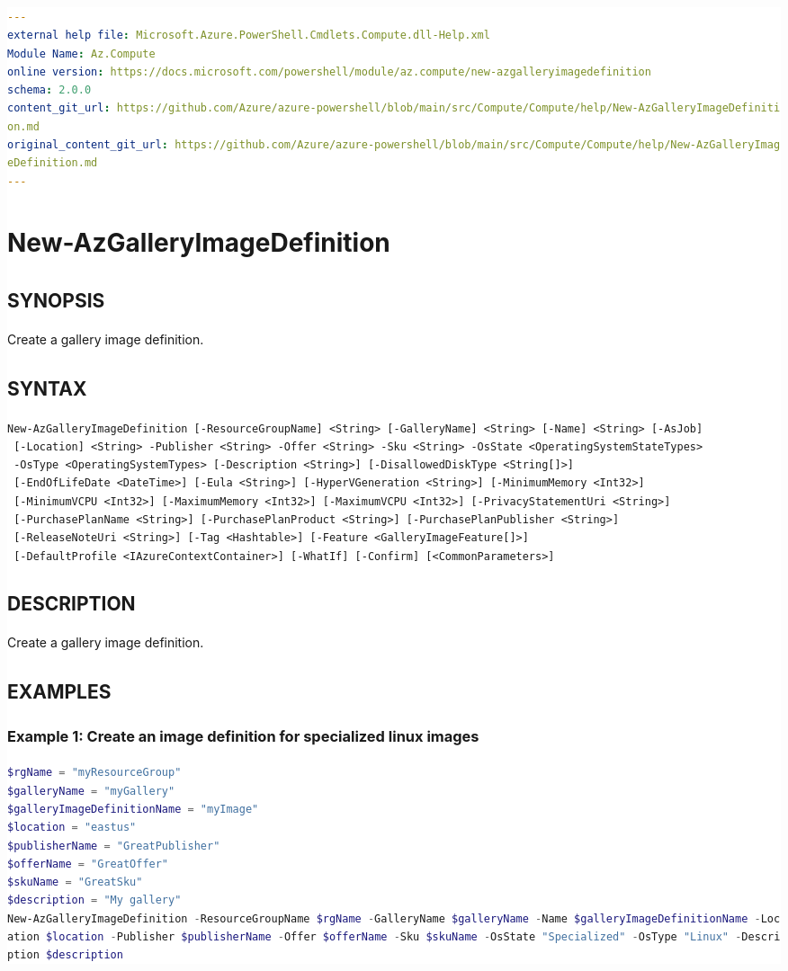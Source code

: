 ```yaml
---
external help file: Microsoft.Azure.PowerShell.Cmdlets.Compute.dll-Help.xml
Module Name: Az.Compute
online version: https://docs.microsoft.com/powershell/module/az.compute/new-azgalleryimagedefinition
schema: 2.0.0
content_git_url: https://github.com/Azure/azure-powershell/blob/main/src/Compute/Compute/help/New-AzGalleryImageDefinition.md
original_content_git_url: https://github.com/Azure/azure-powershell/blob/main/src/Compute/Compute/help/New-AzGalleryImageDefinition.md
---
```


# New-AzGalleryImageDefinition

## SYNOPSIS

Create a gallery image definition.

## SYNTAX

```
New-AzGalleryImageDefinition [-ResourceGroupName] <String> [-GalleryName] <String> [-Name] <String> [-AsJob]
 [-Location] <String> -Publisher <String> -Offer <String> -Sku <String> -OsState <OperatingSystemStateTypes>
 -OsType <OperatingSystemTypes> [-Description <String>] [-DisallowedDiskType <String[]>]
 [-EndOfLifeDate <DateTime>] [-Eula <String>] [-HyperVGeneration <String>] [-MinimumMemory <Int32>]
 [-MinimumVCPU <Int32>] [-MaximumMemory <Int32>] [-MaximumVCPU <Int32>] [-PrivacyStatementUri <String>]
 [-PurchasePlanName <String>] [-PurchasePlanProduct <String>] [-PurchasePlanPublisher <String>]
 [-ReleaseNoteUri <String>] [-Tag <Hashtable>] [-Feature <GalleryImageFeature[]>]
 [-DefaultProfile <IAzureContextContainer>] [-WhatIf] [-Confirm] [<CommonParameters>]
```

## DESCRIPTION

Create a gallery image definition.

## EXAMPLES

### Example 1: Create an image definition for specialized linux images

```powershell
$rgName = "myResourceGroup"
$galleryName = "myGallery"
$galleryImageDefinitionName = "myImage"
$location = "eastus"
$publisherName = "GreatPublisher"
$offerName = "GreatOffer"
$skuName = "GreatSku"
$description = "My gallery"
New-AzGalleryImageDefinition -ResourceGroupName $rgName -GalleryName $galleryName -Name $galleryImageDefinitionName -Location $location -Publisher $publisherName -Offer $offerName -Sku $skuName -OsState "Specialized" -OsType "Linux" -Description $description
```
